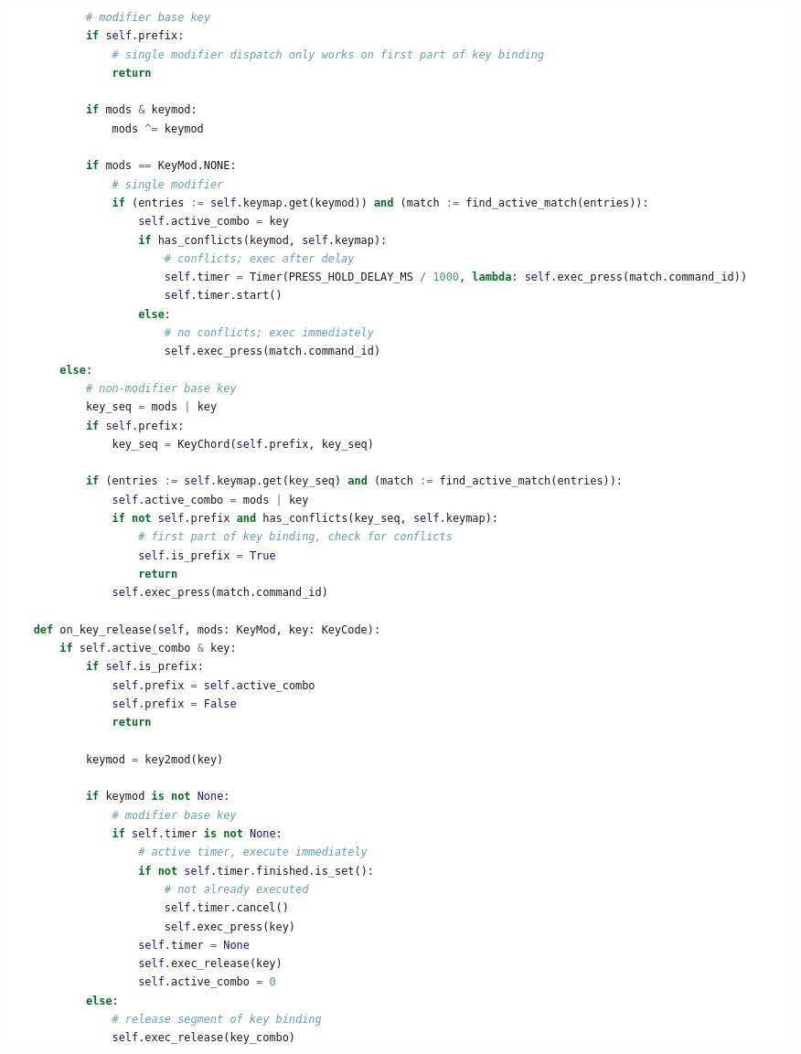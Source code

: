 ```python
            # modifier base key
            if self.prefix:
                # single modifier dispatch only works on first part of key binding
                return

            if mods & keymod:
                mods ^= keymod

            if mods == KeyMod.NONE:
                # single modifier
                if (entries := self.keymap.get(keymod)) and (match := find_active_match(entries)):
                    self.active_combo = key
                    if has_conflicts(keymod, self.keymap):
                        # conflicts; exec after delay
                        self.timer = Timer(PRESS_HOLD_DELAY_MS / 1000, lambda: self.exec_press(match.command_id))
                        self.timer.start()
                    else:
                        # no conflicts; exec immediately
                        self.exec_press(match.command_id)
        else:
            # non-modifier base key
            key_seq = mods | key
            if self.prefix:
                key_seq = KeyChord(self.prefix, key_seq)
                
            if (entries := self.keymap.get(key_seq) and (match := find_active_match(entries)):
                self.active_combo = mods | key
                if not self.prefix and has_conflicts(key_seq, self.keymap):
                    # first part of key binding, check for conflicts
                    self.is_prefix = True
                    return
                self.exec_press(match.command_id)

    def on_key_release(self, mods: KeyMod, key: KeyCode):
        if self.active_combo & key:
            if self.is_prefix:
                self.prefix = self.active_combo
                self.prefix = False
                return

            keymod = key2mod(key)

            if keymod is not None:
                # modifier base key
                if self.timer is not None:
                    # active timer, execute immediately
                    if not self.timer.finished.is_set():
                        # not already executed
                        self.timer.cancel()
                        self.exec_press(key)
                    self.timer = None
                    self.exec_release(key)
                    self.active_combo = 0
            else:
                # release segment of key binding
                self.exec_release(key_combo)
```
